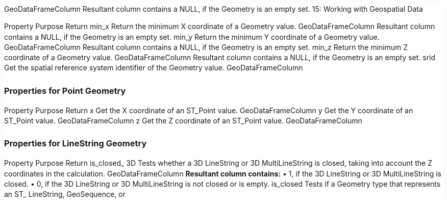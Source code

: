 GeoDataFrameColumn
Resultant column contains a NULL, if the Geometry is
an empty set.
15: Working with Geospatial Data

Property
Purpose
Return
min_x
Return the minimum X
coordinate of a Geometry value.
GeoDataFrameColumn
Resultant column contains a NULL, if the Geometry is
an empty set.
min_y
Return the minimum Y
coordinate of a Geometry value.
GeoDataFrameColumn
Resultant column contains a NULL, if the Geometry is
an empty set.
min_z
Return the minimum Z
coordinate of a Geometry value.
GeoDataFrameColumn
Resultant column contains a NULL, if the Geometry is
an empty set.
srid
Get the spatial reference system
identifier of the Geometry value.
GeoDataFrameColumn
### Properties for Point Geometry
Property
Purpose
Return
x
Get the X coordinate of an ST_Point value.
GeoDataFrameColumn
y
Get the Y coordinate of an ST_Point value.
GeoDataFrameColumn
z
Get the Z coordinate of an ST_Point value.
GeoDataFrameColumn
### Properties for LineString Geometry
Property
Purpose
Return
is_closed_
3D
Tests whether a 3D LineString
or 3D MultiLineString is
closed, taking into account
the Z coordinates in
the calculation.
GeoDataFrameColumn
**Resultant column contains:**
• 1, if the 3D LineString or 3D MultiLineString is closed.
• 0, if the 3D LineString or 3D MultiLineString is not closed
or is empty.
is_closed
Tests if a Geometry type
that represents an ST_
LineString, GeoSequence, or